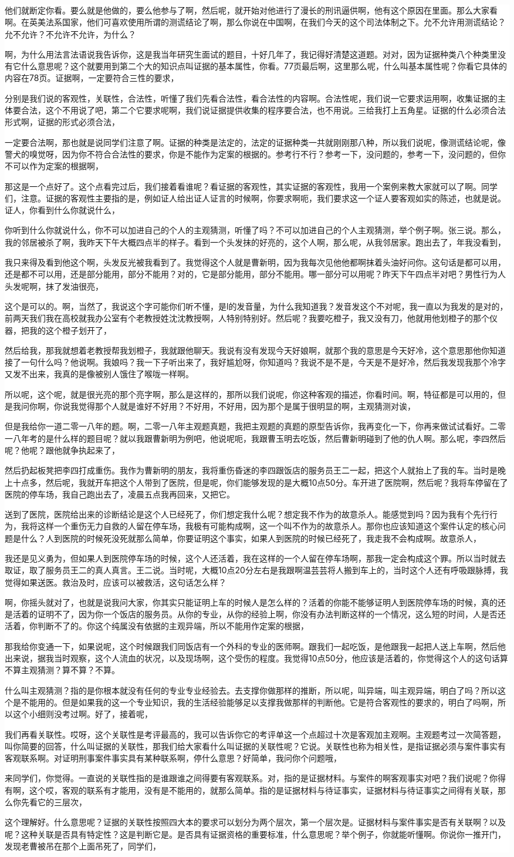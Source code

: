 他们就断定你看。要么就是他做的，要么他参与了啊，然后呢，就开始对他进行了漫长的刑讯逼供啊，他有这个原因在里面。那么大家看啊。在英美法系国家，他们可喜欢使用所谓的测谎结论了啊，那么你说在中国啊，在我们今天的这个司法体制之下。允不允许用测谎结论？允不允许？不允许不允许，为什么？

啊，为什么用法言法语说我告诉你，这是我当年研究生面试的题目，十好几年了，我记得好清楚这道题。对对，因为证据种类八个种类里没有它什么意思呢？这个就要用到第二个大的知识点叫证据的基本属性，你看。77页最后啊，这里那么呢，什么叫基本属性呢？你看它具体的内容在78页。证据啊，一定要符合三性的要求，

分别是我们说的客观性，关联性，合法性，听懂了我们先看合法性，看合法性的内容啊。合法性呢，我们说一它要求运用啊，收集证据的主体要合法，这个不用说了吧，第二个它要求呢啊，我们说证据提供收集的程序要合法，也不用说。三给我打上五角星。证据的什么必须合法形式啊，证据的形式必须合法，

一定要合法啊，那也就是说同学们注意了啊。证据的种类是法定的，法定的证据种类一共就刚刚那八种，所以我们说呢，像测谎结论呢，像警犬的嗅觉呀，因为你不符合合法性的要求，你是不能作为定案的根据的。参考行不行？参考一下，没问题的，参考一下，没问题的，但你不可以作为定案的根据啊，

那这是一个点好了。这个点看完过后，我们接着看谁呢？看证据的客观性，其实证据的客观性，我用一个案例来教大家就可以了啊。同学们，注意。证据的客观性主要指的是，例如证人给出证人证言的时候啊，你要求啊呃，我们要求这一个证人要客观如实的陈述，也就是说。证人，你看到什么你就说什么，

你听到什么你就说什么，你不可以加进自己的个人的主观猜测，听懂了吗？不可以加进自己的个人主观猜测，举个例子啊。张三说。那么，我的邻居被杀了啊，我昨天下午大概四点半的样子。看到一个头发抹的好亮的，这个人啊，那么呢，从我邻居家。跑出去了，年我没看到，

我只来得及看到他这个啊，头发反光被我看到了。我觉得这个人就是曹新明，因为我每次见他他都啊抹着头油好问你。这句话是都可以用，还是都不可以用，还是部分能用，部分不能用？对的，它是部分能用，部分不能用。哪一部分可以用呢？昨天下午四点半对吧？男性行为人头发呢啊，抹了发油很亮，

这个是可以的。啊，当然了，我说这个字可能你们听不懂，是l的发音量，为什么我知道我？发音发这个不对呢，我一直以为我发的是对的，前两天我们我在高校就我办公室有个老教授姓沈沈教授啊，人特别特别好。然后呢？我要吃橙子，我又没有刀，他就用他划橙子的那个仪器，把我的这个橙子划开了，

然后给我，那我就想着老教授帮我划橙子，我就跟他聊天。我说有没有发现今天好娘啊，就那个我的意思是今天好冷，这个意思那他你知道接了一句什么吗？他说啊。我娘吗？我一下子听出来了，我好尴尬呀，你知道吗？我说不是不是，今天是不是好冷，然后我发现我那个冷字又发不出来，我真的是像被别人饿住了喉咙一样啊。

所以呢，这个呢，就是很光亮的那个亮字啊，那么是这样的，那所以我们说呢，你这种客观的描述，你看时间。啊，特征都是可以用的，但是我问你啊，你说我觉得那个人就是谁好不好用？不好用，不好用，因为那个是属于很明显的啊，主观猜测对诶，

但是我给你一道二零一八年的题。啊，二零一八年主观题真题，我把主观题的真题的原型告诉你，我再变化一下，你再来做试试看好。二零一八年考的是什么样的题目呢？就以我跟曹新明为例吧，他说呢呃，我跟曹玉明去吃饭，然后曹新明碰到了他的仇人啊。那么呢，李四然后呢？他呢？跟他就争执起来了，

然后扔起板凳把李四打成重伤。我作为曹新明的朋友，我将重伤昏迷的李四跟饭店的服务员王二一起，把这个人就抬上了我的车。当时是晚上十点多，然后呢，我就开车把这个人带到了医院，但是呢，你们能够发现的是大概10点50分。车开进了医院啊，然后呢？我将车停留在了医院的停车场，我自己跑出去了，凌晨五点我再回来，又把它。

送到了医院，医院给出来的诊断结论是这个人已经死了，你们想定我什么呢？想定我不作为的故意杀人。能感觉到吗？因为我有个先行行为，我将这样一个重伤无力自救的人留在停车场，我极有可能构成啊，这一个叫不作为的故意杀人。那你也应该知道这个案件认定的核心问题是什么？人到医院的时候死没死就那么简单，你要证明这个事实，如果人到医院的时候已经死了，我走我不会构成啊。故意杀人，

我还是见义勇为，但如果人到医院停车场的时候，这个人还活着，我在这样的一个人留在停车场啊，那我一定会构成这个罪。所以当时就去取证，取了服务员王二的真人真言。王二说。当时呢，大概10点20分左右是我跟啊温芸芸将人搬到车上的，当时这个人还有呼吸跟脉搏，我觉得如果送医。救治及时，应该可以被救活，这句话怎么样？

啊，你摇头就对了，也就是说我问大家，你其实只能证明上车的时候人是怎么样的？活着的你能不能够证明人到医院停车场的时候，真的还是活着的证明不了，因为你一个饭店的服务员。从你的专业，从你的经验上啊，你没有办法判断这样的一个情况，这么短的时间，人是否还活着，你判断不了的。你这个纯属没有依据的主观异端，所以不能用作定案的根据，

那我给你变通一下，如果说呢，这个时候跟我们同饭店有一个外科的专业的医师啊。跟我们一起吃饭，是他跟我一起把人送上车啊，然后他出来说，据我当时观察，这个人流血的状况，以及现场啊，这个受伤的程度。我觉得10点50分，他应该是活着的，你觉得这个人的这句话算不算主观猜测？算不算？不算。

什么叫主观猜测？指的是你根本就没有任何的专业专业经验去。去支撑你做那样的推断，所以呢，叫异端，叫主观异端，明白了吗？所以这个是不能用的。但是如果我的这一个专业知识，我的生活经验能够足以支撑我做那样的判断他。它是符合客观性的要求的，明白了吗啊，所以这个小细则没考过啊。好了，接着呢，

我们再看关联性。哎呀，这个关联性是考评最高的，我可以告诉你它的考评单这一个点超过十次是客观加主观啊。主观题考过一次简答题，叫你简要的回答，什么叫证据的关联性，那我们给大家看什么叫证据的关联性呢？它说。关联性也称为相关性，是指证据必须与案件事实有客观联系啊。对证明刑事案件事实具有某种联系啊，停什么意思？好简单，我问你个问题哦，

来同学们，你觉得。一直说的关联性指的是谁跟谁之间得要有客观联系。对，指的是证据材料。与案件的啊客观事实对吧？我们说呢？你得有啊，这个哎，客观的联系有才能用，没有是不能用的，就那么简单。指的是证据材料与待证事实，证据材料与待证事实之间得有关联，那么你先看它的三层次，

这个理解好。什么意思呢？证据的关联性按照四大本的要求可以划分为两个层次，第一个层次是。证据材料与案件事实是否有关联啊？以及呢？这种关联是否具有特定性？这是判断它是。是否具有证据资格的重要标准，什么意思呢？举个例子，你就能听懂啊。你说你一推开门，发现老曹被吊在那个上面吊死了，同学们，
